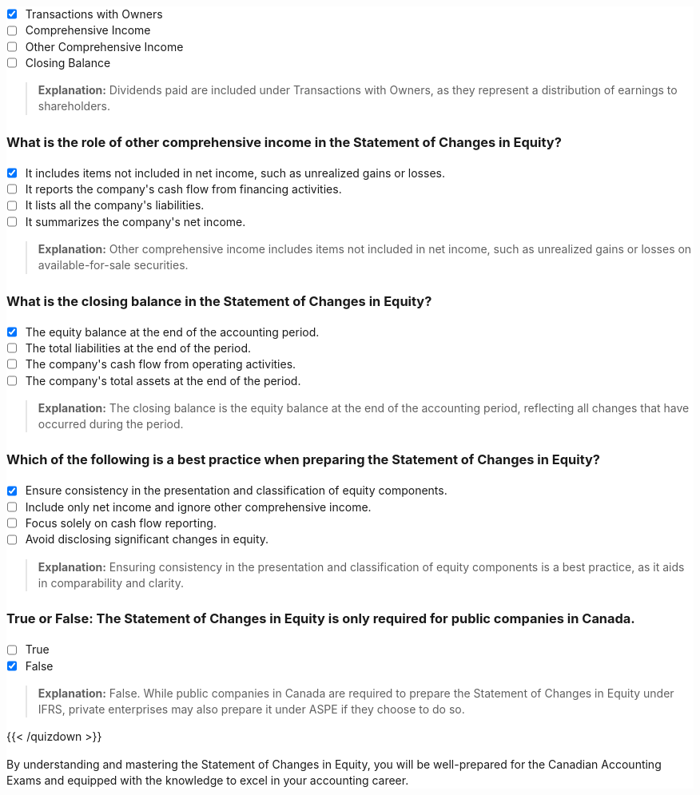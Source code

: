 - [x] Transactions with Owners
- [ ] Comprehensive Income
- [ ] Other Comprehensive Income
- [ ] Closing Balance

> **Explanation:** Dividends paid are included under Transactions with Owners, as they represent a distribution of earnings to shareholders.

### What is the role of other comprehensive income in the Statement of Changes in Equity?

- [x] It includes items not included in net income, such as unrealized gains or losses.
- [ ] It reports the company's cash flow from financing activities.
- [ ] It lists all the company's liabilities.
- [ ] It summarizes the company's net income.

> **Explanation:** Other comprehensive income includes items not included in net income, such as unrealized gains or losses on available-for-sale securities.

### What is the closing balance in the Statement of Changes in Equity?

- [x] The equity balance at the end of the accounting period.
- [ ] The total liabilities at the end of the period.
- [ ] The company's cash flow from operating activities.
- [ ] The company's total assets at the end of the period.

> **Explanation:** The closing balance is the equity balance at the end of the accounting period, reflecting all changes that have occurred during the period.

### Which of the following is a best practice when preparing the Statement of Changes in Equity?

- [x] Ensure consistency in the presentation and classification of equity components.
- [ ] Include only net income and ignore other comprehensive income.
- [ ] Focus solely on cash flow reporting.
- [ ] Avoid disclosing significant changes in equity.

> **Explanation:** Ensuring consistency in the presentation and classification of equity components is a best practice, as it aids in comparability and clarity.

### True or False: The Statement of Changes in Equity is only required for public companies in Canada.

- [ ] True
- [x] False

> **Explanation:** False. While public companies in Canada are required to prepare the Statement of Changes in Equity under IFRS, private enterprises may also prepare it under ASPE if they choose to do so.

{{< /quizdown >}}

By understanding and mastering the Statement of Changes in Equity, you will be well-prepared for the Canadian Accounting Exams and equipped with the knowledge to excel in your accounting career.
